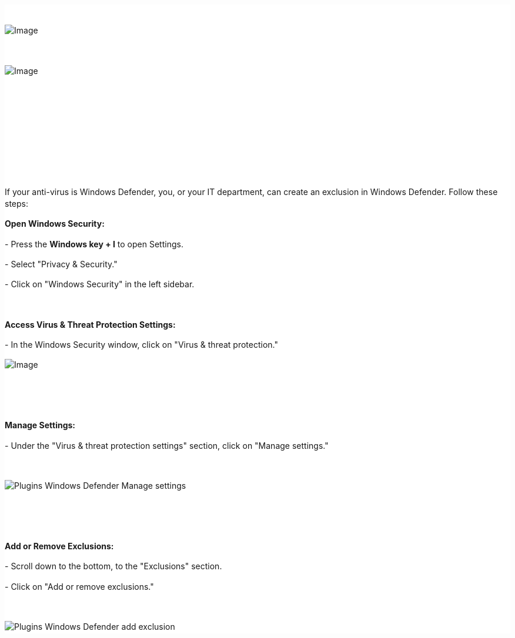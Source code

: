 &nbsp;

![Image](<lib/Anti-virus EPERM error.png>)

&nbsp;

![Image](<lib/Anti-virus EBUSY error.png>)

&nbsp;

&nbsp;

&nbsp;

&nbsp;

&nbsp;

If your anti-virus is Windows Defender, you, or your IT department, can create an exclusion in Windows Defender. Follow these steps:

**Open Windows Security:**

\- Press the **Windows key + I** to open Settings.

\- Select "Privacy \& Security."

\- Click on "Windows Security" in the left sidebar.

&nbsp;

**Access Virus \& Threat Protection Settings:**

\- In the Windows Security window, click on "Virus \& threat protection."

![Image](<lib/Plugins - Virus Threat Protection.png>)

&nbsp;

&nbsp;

**Manage Settings:**

\- Under the "Virus \& threat protection settings" section, click on "Manage settings."

&nbsp;

![Plugins Windows Defender Manage settings](<lib/Plugins Windows Defender Manage settings.png>)

&nbsp;

&nbsp;

**Add or Remove Exclusions:**

\- Scroll down to the bottom, to the "Exclusions" section.

\- Click on "Add or remove exclusions."

&nbsp;

![Plugins Windows Defender add exclusion](<lib/Plugins Windows Defender add exclusion.png>)
